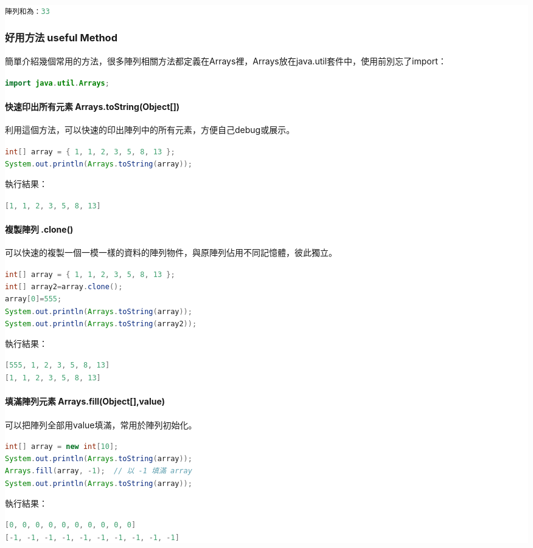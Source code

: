```java
陣列和為：33
```

### 好用方法 useful Method

簡單介紹幾個常用的方法，很多陣列相關方法都定義在Arrays裡，Arrays放在java.util套件中，使用前別忘了import：

```java
import java.util.Arrays;
```

#### 快速印出所有元素 Arrays.toString(Object\[])

利用這個方法，可以快速的印出陣列中的所有元素，方便自己debug或展示。

```java
int[] array = { 1, 1, 2, 3, 5, 8, 13 };
System.out.println(Arrays.toString(array));
```

執行結果：

```java
[1, 1, 2, 3, 5, 8, 13]
```

#### 複製陣列 .clone()

可以快速的複製一個一模一樣的資料的陣列物件，與原陣列佔用不同記憶體，彼此獨立。

```java
int[] array = { 1, 1, 2, 3, 5, 8, 13 };
int[] array2=array.clone();
array[0]=555;
System.out.println(Arrays.toString(array));
System.out.println(Arrays.toString(array2));
```

執行結果：

```java
[555, 1, 2, 3, 5, 8, 13]
[1, 1, 2, 3, 5, 8, 13]
```

#### 填滿陣列元素 Arrays.fill(Object\[],value)

可以把陣列全部用value填滿，常用於陣列初始化。

```java
int[] array = new int[10];
System.out.println(Arrays.toString(array));
Arrays.fill(array, -1);  // 以 -1 填滿 array
System.out.println(Arrays.toString(array));
```

執行結果：

```java
[0, 0, 0, 0, 0, 0, 0, 0, 0, 0]
[-1, -1, -1, -1, -1, -1, -1, -1, -1, -1]
```
